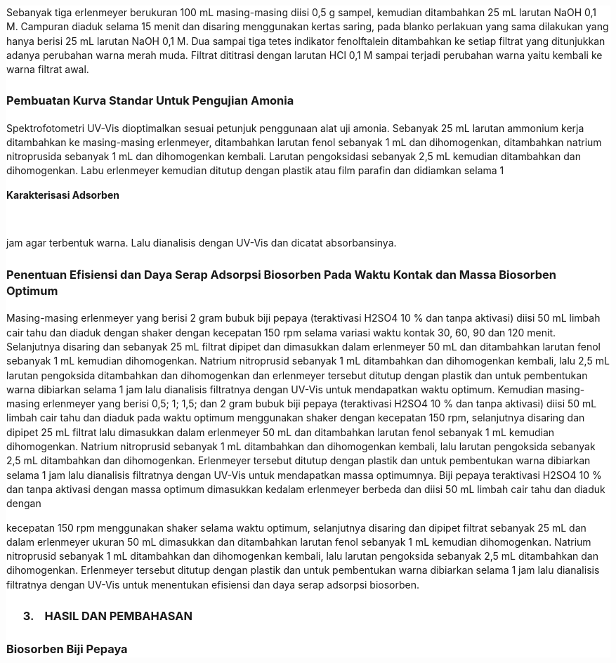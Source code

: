 <p><span class="font3">Sebanyak tiga erlenmeyer berukuran 100 mL masing-masing diisi 0,5 g sampel, kemudian ditambahkan 25 mL larutan NaOH 0,1 M. Campuran diaduk selama 15 menit dan disaring menggunakan kertas saring, pada blanko perlakuan yang sama dilakukan yang hanya berisi 25 mL larutan NaOH 0,1 M. Dua sampai tiga tetes indikator fenolftalein ditambahkan ke setiap filtrat yang ditunjukkan adanya perubahan warna merah muda. Filtrat dititrasi dengan larutan HCl 0,1 M sampai terjadi perubahan warna yaitu kembali ke warna filtrat awal.</span></p>
<h3><a name="bookmark16"></a><span class="font3" style="font-weight:bold;"><a name="bookmark17"></a>Pembuatan Kurva Standar Untuk Pengujian Amonia</span></h3>
<p><span class="font3">Spektrofotometri UV-Vis dioptimalkan sesuai petunjuk penggunaan alat uji amonia. Sebanyak 25 mL larutan ammonium kerja ditambahkan ke masing-masing erlenmeyer, ditambahkan larutan fenol sebanyak 1 mL dan dihomogenkan, ditambahkan natrium nitroprusida sebanyak 1 mL dan dihomogenkan kembali. Larutan pengoksidasi sebanyak 2,5 mL kemudian ditambahkan dan dihomogenkan. Labu erlenmeyer kemudian ditutup dengan plastik atau film parafin dan didiamkan selama 1</span></p>
<div>
<p><span class="font3" style="font-weight:bold;">Karakterisasi Adsorben</span></p>
</div><br clear="all">
<p><span class="font3">jam agar terbentuk warna. Lalu dianalisis dengan UV-Vis dan dicatat absorbansinya.</span></p>
<h3><a name="bookmark18"></a><span class="font3" style="font-weight:bold;"><a name="bookmark19"></a>Penentuan Efisiensi dan Daya Serap Adsorpsi Biosorben Pada Waktu Kontak dan Massa Biosorben Optimum</span></h3>
<p><span class="font3">Masing-masing erlenmeyer yang berisi 2 gram bubuk biji pepaya (teraktivasi H</span><span class="font1">2</span><span class="font3">SO</span><span class="font1">4 </span><span class="font3">10 % dan tanpa aktivasi) diisi 50 mL limbah cair tahu dan diaduk dengan shaker dengan kecepatan 150 rpm selama variasi waktu kontak 30, 60, 90 dan 120 menit. Selanjutnya disaring dan sebanyak 25 mL filtrat dipipet dan dimasukkan dalam erlenmeyer 50 mL dan ditambahkan larutan fenol sebanyak 1 mL kemudian dihomogenkan. Natrium nitroprusid sebanyak 1 mL ditambahkan dan dihomogenkan kembali, lalu 2,5 mL larutan pengoksida ditambahkan dan dihomogenkan dan erlenmeyer tersebut ditutup dengan plastik dan untuk pembentukan warna dibiarkan selama 1 jam lalu dianalisis filtratnya dengan UV-Vis untuk mendapatkan waktu optimum. Kemudian masing-masing erlenmeyer yang berisi 0,5; 1; 1,5; dan 2 gram bubuk biji pepaya (teraktivasi H</span><span class="font1">2</span><span class="font3">SO</span><span class="font1">4 </span><span class="font3">10 % dan tanpa aktivasi) diisi 50 mL limbah cair tahu dan diaduk pada waktu optimum menggunakan shaker dengan kecepatan 150 rpm, selanjutnya disaring dan dipipet 25 mL filtrat lalu dimasukkan dalam erlenmeyer 50 mL dan ditambahkan larutan fenol sebanyak 1 mL kemudian dihomogenkan. Natrium nitroprusid sebanyak 1 mL ditambahkan dan dihomogenkan kembali, lalu larutan pengoksida sebanyak 2,5 mL ditambahkan dan dihomogenkan. Erlenmeyer tersebut ditutup dengan plastik dan untuk pembentukan warna dibiarkan selama 1 jam lalu dianalisis filtratnya dengan UV-Vis untuk mendapatkan massa optimumnya. Biji pepaya teraktivasi H</span><span class="font1">2</span><span class="font3">SO</span><span class="font1">4 </span><span class="font3">10 % dan tanpa aktivasi dengan massa optimum dimasukkan kedalam erlenmeyer berbeda dan diisi 50 mL limbah cair tahu dan diaduk dengan</span></p>
<p><span class="font3">kecepatan 150 rpm menggunakan shaker selama waktu optimum, selanjutnya disaring dan dipipet filtrat sebanyak 25 mL dan dalam erlenmeyer ukuran 50 mL dimasukkan dan ditambahkan larutan fenol sebanyak 1 mL kemudian dihomogenkan. Natrium nitroprusid sebanyak 1 mL ditambahkan dan dihomogenkan kembali, lalu larutan pengoksida sebanyak 2,5 mL ditambahkan dan dihomogenkan. Erlenmeyer tersebut ditutup dengan plastik dan untuk pembentukan warna dibiarkan selama 1 jam lalu dianalisis filtratnya dengan UV-Vis untuk menentukan efisiensi dan daya serap adsorpsi biosorben.</span></p>
<ul style="list-style:none;"><li>
<h3><a name="bookmark20"></a><span class="font3" style="font-weight:bold;"><a name="bookmark21"></a>3. &nbsp;&nbsp;&nbsp;HASIL DAN PEMBAHASAN</span></h3></li></ul>
<h3><a name="bookmark22"></a><span class="font3" style="font-weight:bold;"><a name="bookmark23"></a>Biosorben Biji Pepaya</span></h3>